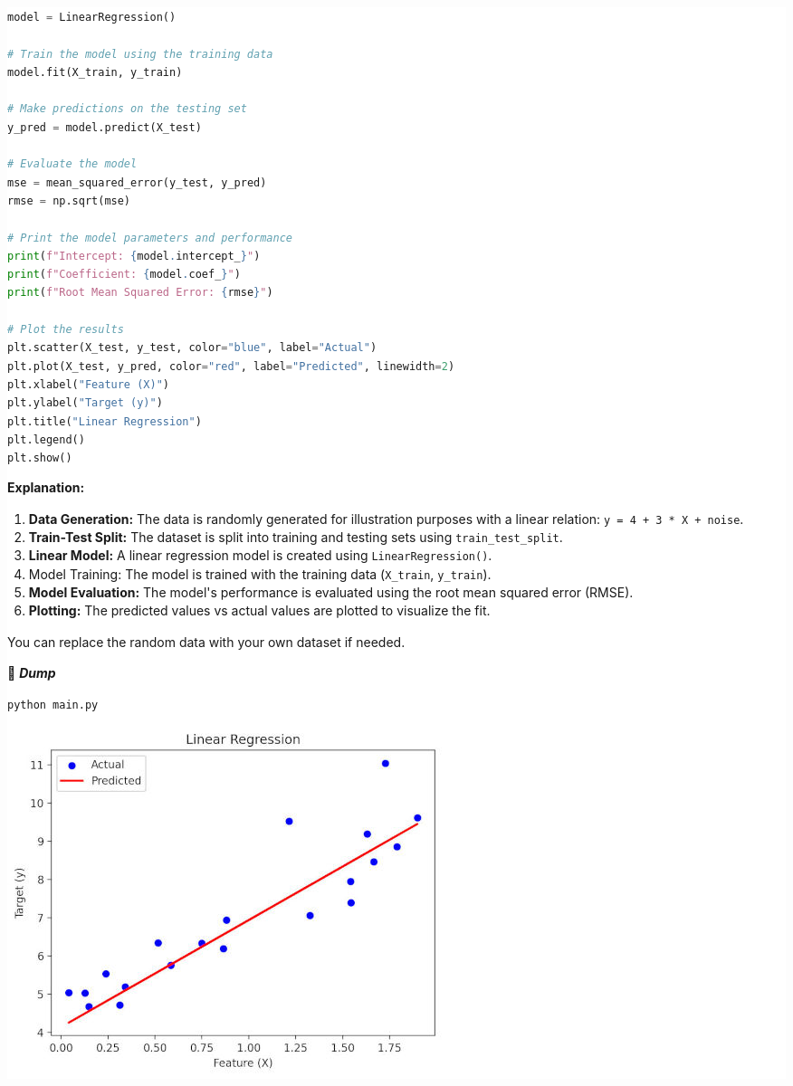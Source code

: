 ```python 
model = LinearRegression()

# Train the model using the training data
model.fit(X_train, y_train)

# Make predictions on the testing set
y_pred = model.predict(X_test)

# Evaluate the model
mse = mean_squared_error(y_test, y_pred)
rmse = np.sqrt(mse)

# Print the model parameters and performance
print(f"Intercept: {model.intercept_}")
print(f"Coefficient: {model.coef_}")
print(f"Root Mean Squared Error: {rmse}")

# Plot the results
plt.scatter(X_test, y_test, color="blue", label="Actual")
plt.plot(X_test, y_pred, color="red", label="Predicted", linewidth=2)
plt.xlabel("Feature (X)")
plt.ylabel("Target (y)")
plt.title("Linear Regression")
plt.legend()
plt.show()
```

**Explanation:**
1. **Data Generation:** The data is randomly generated for illustration purposes with a linear relation: `y = 4 + 3 * X + noise`.
1. **Train-Test Split:** The dataset is split into training and testing sets using `train_test_split`.
1. **Linear Model:** A linear regression model is created using `LinearRegression()`.
1. Model Training: The model is trained with the training data (`X_train`, `y_train`).
1. **Model Evaluation:** The model's performance is evaluated using the root mean squared error (RMSE).
1. **Plotting:** The predicted values vs actual values are plotted to visualize the fit.

You can replace the random data with your own dataset if needed.

:eyes: ***Dump***
```bash
python main.py
```
![](docs/imgs/hw1_step1.jpg)